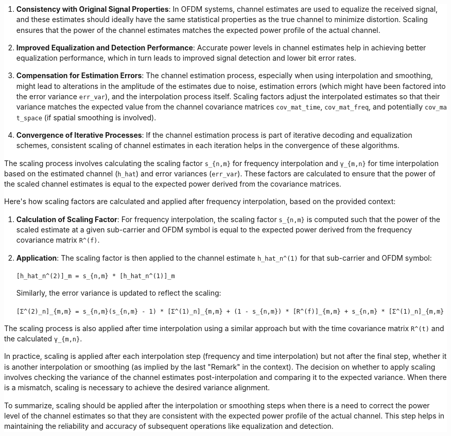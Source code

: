 1. **Consistency with Original Signal Properties**: In OFDM systems, channel estimates are used to equalize the received signal, and these estimates should ideally have the same statistical properties as the true channel to minimize distortion. Scaling ensures that the power of the channel estimates matches the expected power profile of the actual channel.

2. **Improved Equalization and Detection Performance**: Accurate power levels in channel estimates help in achieving better equalization performance, which in turn leads to improved signal detection and lower bit error rates.

3. **Compensation for Estimation Errors**: The channel estimation process, especially when using interpolation and smoothing, might lead to alterations in the amplitude of the estimates due to noise, estimation errors (which might have been factored into the error variance `err_var`), and the interpolation process itself. Scaling factors adjust the interpolated estimates so that their variance matches the expected value from the channel covariance matrices `cov_mat_time`, `cov_mat_freq`, and potentially `cov_mat_space` (if spatial smoothing is involved).

4. **Convergence of Iterative Processes**: If the channel estimation process is part of iterative decoding and equalization schemes, consistent scaling of channel estimates in each iteration helps in the convergence of these algorithms.

The scaling process involves calculating the scaling factor `s_{n,m}` for frequency interpolation and `γ_{m,n}` for time interpolation based on the estimated channel (`h_hat`) and error variances (`err_var`). These factors are calculated to ensure that the power of the scaled channel estimates is equal to the expected power derived from the covariance matrices.

Here's how scaling factors are calculated and applied after frequency interpolation, based on the provided context:

1. **Calculation of Scaling Factor**: For frequency interpolation, the scaling factor `s_{n,m}` is computed such that the power of the scaled estimate at a given sub-carrier and OFDM symbol is equal to the expected power derived from the frequency covariance matrix `R^(f)`.

2. **Application**: The scaling factor is then applied to the channel estimate `h_hat_n^(1)` for that sub-carrier and OFDM symbol:
   
   ```
   [h_hat_n^(2)]_m = s_{n,m} * [h_hat_n^(1)]_m
   ```
   
   Similarly, the error variance is updated to reflect the scaling:
   
   ```
   [Σ^(2)_n]_{m,m} = s_{n,m}(s_{n,m} - 1) * [Σ^(1)_n]_{m,m} + (1 - s_{n,m}) * [R^(f)]_{m,m} + s_{n,m} * [Σ^(1)_n]_{m,m}
   ```

The scaling process is also applied after time interpolation using a similar approach but with the time covariance matrix `R^(t)` and the calculated `γ_{m,n}`.

In practice, scaling is applied after each interpolation step (frequency and time interpolation) but not after the final step, whether it is another interpolation or smoothing (as implied by the last "Remark" in the context). The decision on whether to apply scaling involves checking the variance of the channel estimates post-interpolation and comparing it to the expected variance. When there is a mismatch, scaling is necessary to achieve the desired variance alignment.

To summarize, scaling should be applied after the interpolation or smoothing steps when there is a need to correct the power level of the channel estimates so that they are consistent with the expected power profile of the actual channel. This step helps in maintaining the reliability and accuracy of subsequent operations like equalization and detection.
